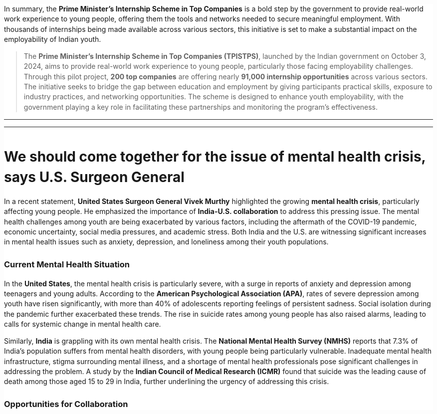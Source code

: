 

In summary, the **Prime Minister’s Internship Scheme in Top Companies** is a bold step by the government to provide real-world work experience to young people, offering them the tools and networks needed to secure meaningful employment. With thousands of internships being made available across various sectors, this initiative is set to make a substantial impact on the employability of Indian youth.

> The **Prime Minister’s Internship Scheme in Top Companies (TPISTPS)**, launched by the Indian government on October 3, 2024, aims to provide real-world work experience to young people, particularly those facing employability challenges. Through this pilot project, **200 top companies** are offering nearly **91,000 internship opportunities** across various sectors. The initiative seeks to bridge the gap between education and employment by giving participants practical skills, exposure to industry practices, and networking opportunities. The scheme is designed to enhance youth employability, with the government playing a key role in facilitating these partnerships and monitoring the program’s effectiveness.

---
---
# We should come together for the issue of mental health crisis, says U.S. Surgeon General

In a recent statement, **United States Surgeon General Vivek Murthy** highlighted the growing **mental health crisis**, particularly affecting young people. He emphasized the importance of **India-U.S. collaboration** to address this pressing issue. The mental health challenges among youth are being exacerbated by various factors, including the aftermath of the COVID-19 pandemic, economic uncertainty, social media pressures, and academic stress. Both India and the U.S. are witnessing significant increases in mental health issues such as anxiety, depression, and loneliness among their youth populations.



### Current Mental Health Situation



In the **United States**, the mental health crisis is particularly severe, with a surge in reports of anxiety and depression among teenagers and young adults. According to the **American Psychological Association (APA)**, rates of severe depression among youth have risen significantly, with more than 40% of adolescents reporting feelings of persistent sadness. Social isolation during the pandemic further exacerbated these trends. The rise in suicide rates among young people has also raised alarms, leading to calls for systemic change in mental health care.



Similarly, **India** is grappling with its own mental health crisis. The **National Mental Health Survey (NMHS)** reports that 7.3% of India’s population suffers from mental health disorders, with young people being particularly vulnerable. Inadequate mental health infrastructure, stigma surrounding mental illness, and a shortage of mental health professionals pose significant challenges in addressing the problem. A study by the **Indian Council of Medical Research (ICMR)** found that suicide was the leading cause of death among those aged 15 to 29 in India, further underlining the urgency of addressing this crisis.



### Opportunities for Collaboration
